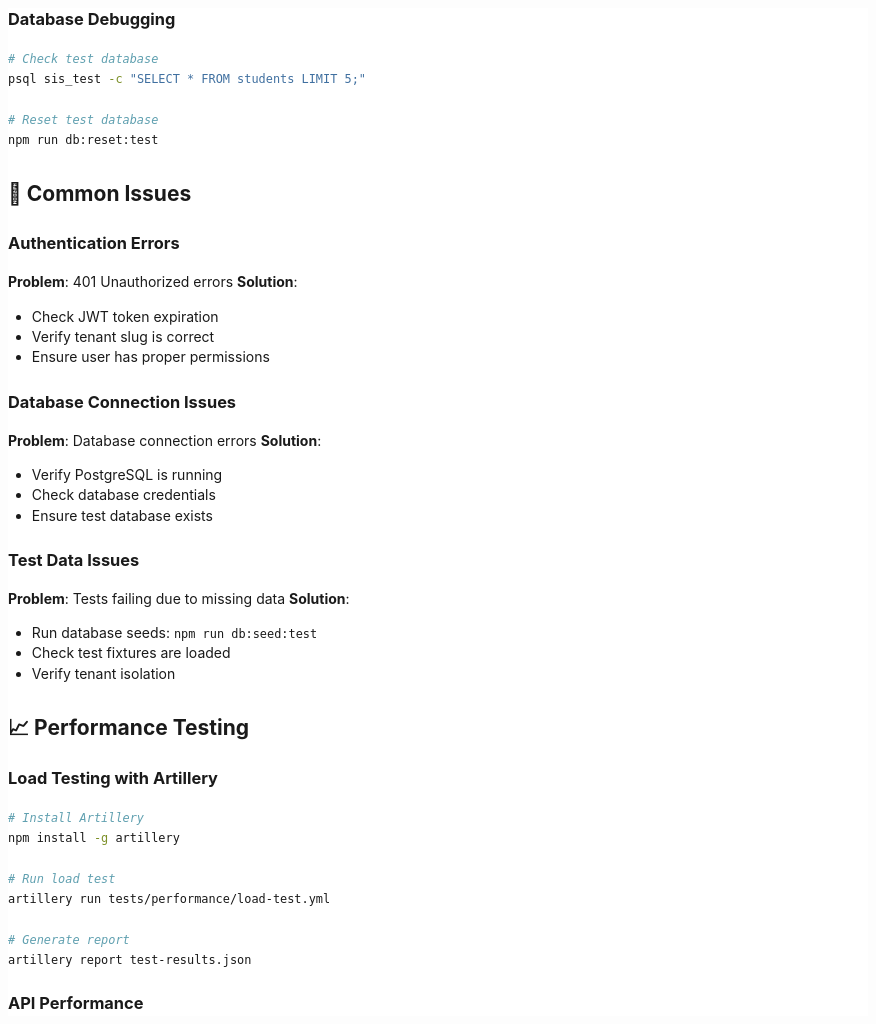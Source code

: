 ### Database Debugging

```bash
# Check test database
psql sis_test -c "SELECT * FROM students LIMIT 5;"

# Reset test database
npm run db:reset:test
```

## 🚨 Common Issues

### Authentication Errors

**Problem**: 401 Unauthorized errors
**Solution**: 
- Check JWT token expiration
- Verify tenant slug is correct
- Ensure user has proper permissions

### Database Connection Issues

**Problem**: Database connection errors
**Solution**:
- Verify PostgreSQL is running
- Check database credentials
- Ensure test database exists

### Test Data Issues

**Problem**: Tests failing due to missing data
**Solution**:
- Run database seeds: `npm run db:seed:test`
- Check test fixtures are loaded
- Verify tenant isolation

## 📈 Performance Testing

### Load Testing with Artillery

```bash
# Install Artillery
npm install -g artillery

# Run load test
artillery run tests/performance/load-test.yml

# Generate report
artillery report test-results.json
```

### API Performance
